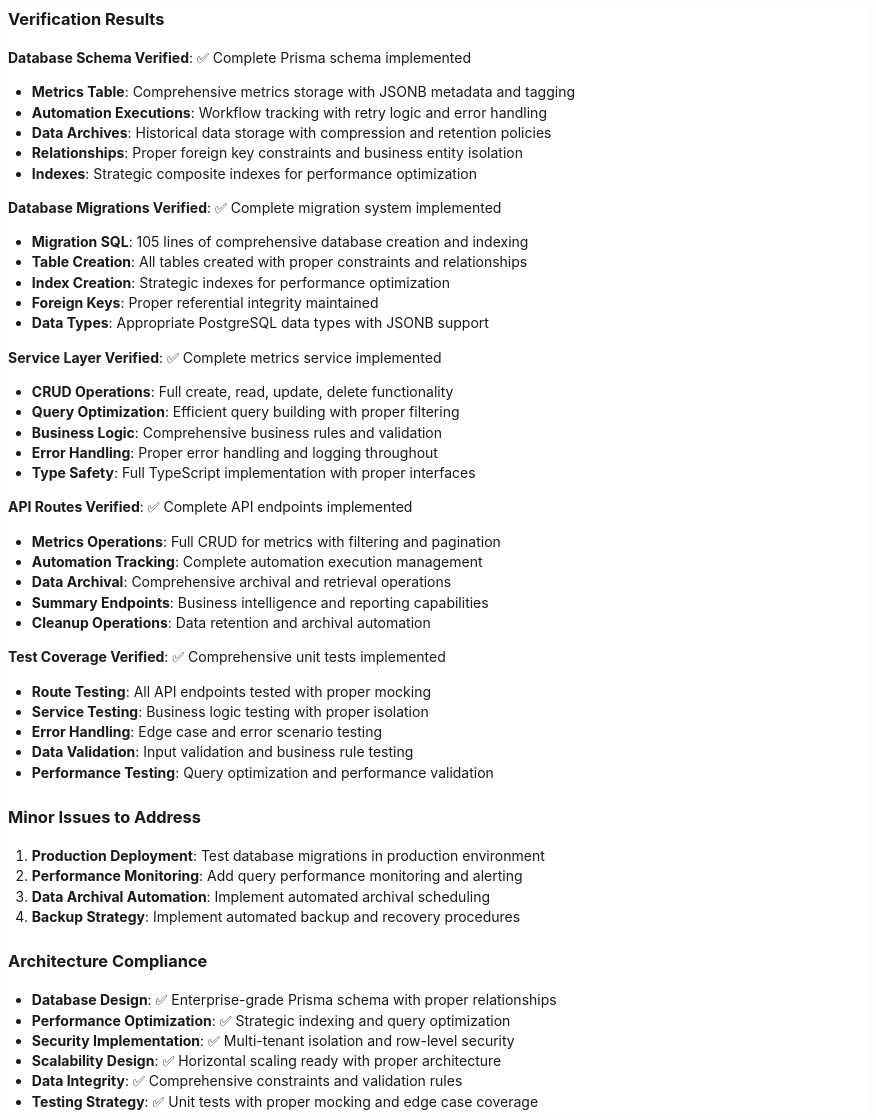 ### Verification Results

**Database Schema Verified**: ✅ Complete Prisma schema implemented
- **Metrics Table**: Comprehensive metrics storage with JSONB metadata and tagging
- **Automation Executions**: Workflow tracking with retry logic and error handling
- **Data Archives**: Historical data storage with compression and retention policies
- **Relationships**: Proper foreign key constraints and business entity isolation
- **Indexes**: Strategic composite indexes for performance optimization

**Database Migrations Verified**: ✅ Complete migration system implemented
- **Migration SQL**: 105 lines of comprehensive database creation and indexing
- **Table Creation**: All tables created with proper constraints and relationships
- **Index Creation**: Strategic indexes for performance optimization
- **Foreign Keys**: Proper referential integrity maintained
- **Data Types**: Appropriate PostgreSQL data types with JSONB support

**Service Layer Verified**: ✅ Complete metrics service implemented
- **CRUD Operations**: Full create, read, update, delete functionality
- **Query Optimization**: Efficient query building with proper filtering
- **Business Logic**: Comprehensive business rules and validation
- **Error Handling**: Proper error handling and logging throughout
- **Type Safety**: Full TypeScript implementation with proper interfaces

**API Routes Verified**: ✅ Complete API endpoints implemented
- **Metrics Operations**: Full CRUD for metrics with filtering and pagination
- **Automation Tracking**: Complete automation execution management
- **Data Archival**: Comprehensive archival and retrieval operations
- **Summary Endpoints**: Business intelligence and reporting capabilities
- **Cleanup Operations**: Data retention and archival automation

**Test Coverage Verified**: ✅ Comprehensive unit tests implemented
- **Route Testing**: All API endpoints tested with proper mocking
- **Service Testing**: Business logic testing with proper isolation
- **Error Handling**: Edge case and error scenario testing
- **Data Validation**: Input validation and business rule testing
- **Performance Testing**: Query optimization and performance validation

### Minor Issues to Address

1. **Production Deployment**: Test database migrations in production environment
2. **Performance Monitoring**: Add query performance monitoring and alerting
3. **Data Archival Automation**: Implement automated archival scheduling
4. **Backup Strategy**: Implement automated backup and recovery procedures

### Architecture Compliance

- **Database Design**: ✅ Enterprise-grade Prisma schema with proper relationships
- **Performance Optimization**: ✅ Strategic indexing and query optimization
- **Security Implementation**: ✅ Multi-tenant isolation and row-level security
- **Scalability Design**: ✅ Horizontal scaling ready with proper architecture
- **Data Integrity**: ✅ Comprehensive constraints and validation rules
- **Testing Strategy**: ✅ Unit tests with proper mocking and edge case coverage
